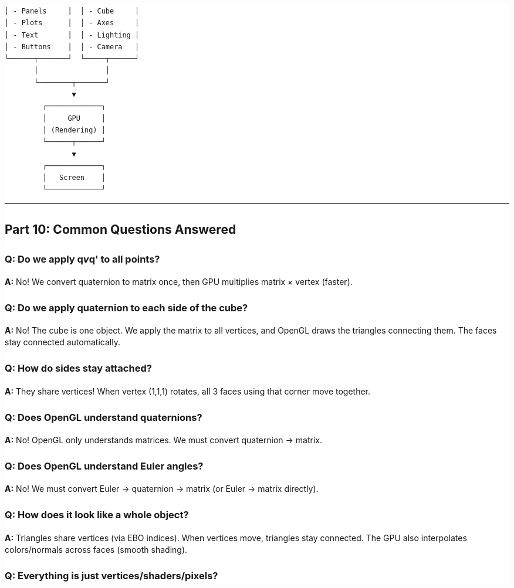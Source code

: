 ```
│ - Panels     │  │ - Cube     │
│ - Plots      │  │ - Axes     │
│ - Text       │  │ - Lighting │
│ - Buttons    │  │ - Camera   │
└──────┬───────┘  └─────┬──────┘
       │                │
       └────────┬───────┘
                ▼
         ┌─────────────┐
         │     GPU     │
         │ (Rendering) │
         └──────┬──────┘
                ▼
         ┌─────────────┐
         │   Screen    │
         └─────────────┘
```

---

## Part 10: Common Questions Answered

### Q: Do we apply q*v*q' to all points?

**A:** No! We convert quaternion to matrix once, then GPU multiplies matrix × vertex (faster).

### Q: Do we apply quaternion to each side of the cube?

**A:** No! The cube is one object. We apply the matrix to all vertices, and OpenGL draws the triangles connecting them. The faces stay connected automatically.

### Q: How do sides stay attached?

**A:** They share vertices! When vertex (1,1,1) rotates, all 3 faces using that corner move together.

### Q: Does OpenGL understand quaternions?

**A:** No! OpenGL only understands matrices. We must convert quaternion → matrix.

### Q: Does OpenGL understand Euler angles?

**A:** No! We must convert Euler → quaternion → matrix (or Euler → matrix directly).

### Q: How does it look like a whole object?

**A:** Triangles share vertices (via EBO indices). When vertices move, triangles stay connected. The GPU also interpolates colors/normals across faces (smooth shading).

### Q: Everything is just vertices/shaders/pixels?
